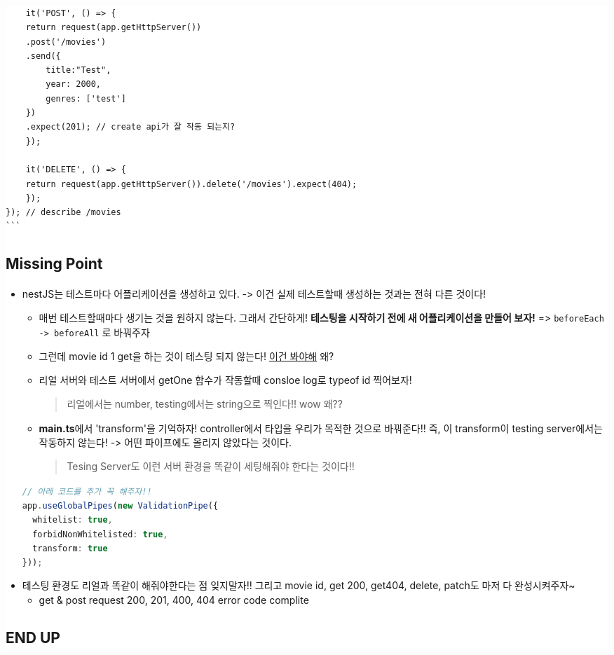         it('POST', () => {
        return request(app.getHttpServer())
        .post('/movies')
        .send({
            title:"Test",
            year: 2000,
            genres: ['test']
        })
        .expect(201); // create api가 잘 작동 되는지? 
        });

        it('DELETE', () => {
        return request(app.getHttpServer()).delete('/movies').expect(404);
        });
    }); // describe /movies
    ```

## Missing Point
- nestJS는 테스트마다 어플리케이션을 생성하고 있다. -> 이건 실제 테스트할때 생성하는 것과는 전혀 다른 것이다! 
    - 매번 테스트할때마다 생기는 것을 원하지 않는다. 그래서 간단하게! **테스팅을 시작하기 전에 새 어플리케이션을 만들어 보자!** => ```beforeEach -> beforeAll``` 로 바꿔주자

    - 그런데 movie id 1 get을 하는 것이 테스팅 되지 않는다! [이건 봐야해](https://nomadcoders.co/nestjs-fundamentals/lectures/1959) 왜?

    - 리얼 서버와 테스트 서버에서 getOne 함수가 작동할때 consloe log로 typeof id 찍어보자! 
        > 리얼에서는 number, testing에서는 string으로 찍인다!! wow 왜??

    - **main.ts**에서 'transform'을 기억하자! controller에서 타입을 우리가 목적한 것으로 바꿔준다!! 즉, 이 transform이 testing server에서는 작동하지 않는다! -> 어떤 파이프에도 올리지 않았다는 것이다.
        > Tesing Server도 이런 서버 환경을 똑같이 세팅해줘야 한다는 것이다!!
    ```typescript
    // 아래 코드를 추가 꼭 해주자!! 
    app.useGlobalPipes(new ValidationPipe({
      whitelist: true,
      forbidNonWhitelisted: true,
      transform: true
    }));
    ```
- 테스팅 환경도 리얼과 똑같이 해줘야한다는 점 잊지말자!! 그리고 movie id, get 200, get404, delete, patch도 마저 다 완성시켜주자~ 
    - get & post request 200, 201, 400, 404 error code complite

## END UP 